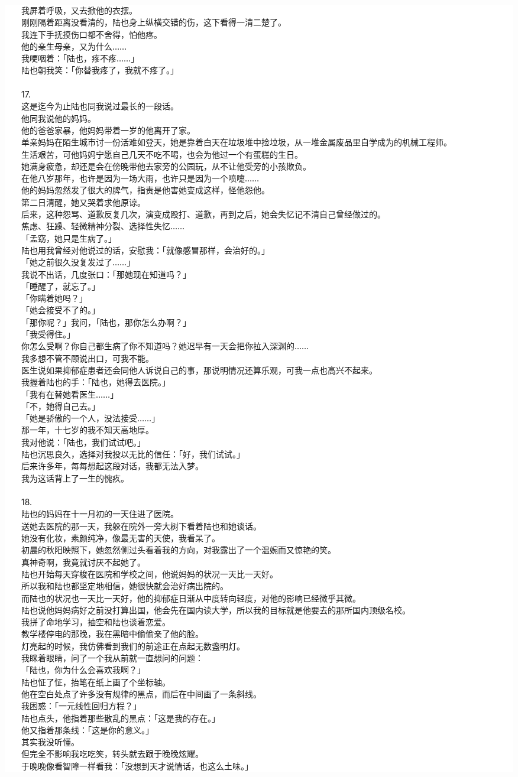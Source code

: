 &emsp;&emsp;我屏着呼吸，又去掀他的衣摆。  
&emsp;&emsp;刚刚隔着距离没看清的，陆也身上纵横交错的伤，这下看得一清二楚了。  
&emsp;&emsp;我连下手抚摸伤口都不舍得，怕他疼。  
&emsp;&emsp;他的亲生母亲，又为什么……  
&emsp;&emsp;我哽咽着：「陆也，疼不疼……」  
&emsp;&emsp;陆也朝我笑：「你替我疼了，我就不疼了。」  
&emsp;&emsp;   
&emsp;&emsp;17.  
&emsp;&emsp;这是迄今为止陆也同我说过最长的一段话。  
&emsp;&emsp;他同我说他的妈妈。  
&emsp;&emsp;他的爸爸家暴，他妈妈带着一岁的他离开了家。  
&emsp;&emsp;单亲妈妈在陌生城市讨一份活难如登天，她是靠着白天在垃圾堆中捡垃圾，从一堆金属废品里自学成为的机械工程师。  
&emsp;&emsp;生活艰苦，可他妈妈宁愿自己几天不吃不喝，也会为他过一个有蛋糕的生日。  
&emsp;&emsp;她满身疲惫，却还是会在傍晚带他去家旁的公园玩，从不让他受旁的小孩欺负。  
&emsp;&emsp;在他八岁那年，也许是因为一场大雨，也许只是因为一个喷嚏……  
&emsp;&emsp;他的妈妈忽然发了很大的脾气，指责是他害她变成这样，怪他怨他。  
&emsp;&emsp;第二日清醒，她又哭着求他原谅。  
&emsp;&emsp;后来，这种怨骂、道歉反复几次，演变成殴打、道歉，再到之后，她会失忆记不清自己曾经做过的。  
&emsp;&emsp;焦虑、狂躁、轻微精神分裂、选择性失忆……  
&emsp;&emsp;「孟窈，她只是生病了。」  
&emsp;&emsp;陆也用我曾经对他说过的话，安慰我：「就像感冒那样，会治好的。」  
&emsp;&emsp;「她之前很久没复发过了……」  
&emsp;&emsp;我说不出话，几度张口：「那她现在知道吗？」  
&emsp;&emsp;「睡醒了，就忘了。」  
&emsp;&emsp;「你瞒着她吗？」  
&emsp;&emsp;「她会接受不了的。」  
&emsp;&emsp;「那你呢？」我问，「陆也，那你怎么办啊？」  
&emsp;&emsp;「我受得住。」  
&emsp;&emsp;你怎么受啊？你自己都生病了你不知道吗？她迟早有一天会把你拉入深渊的……  
&emsp;&emsp;我多想不管不顾说出口，可我不能。  
&emsp;&emsp;医生说如果抑郁症患者还会同他人诉说自己的事，那说明情况还算乐观，可我一点也高兴不起来。  
&emsp;&emsp;我握着陆也的手：「陆也，她得去医院。」  
&emsp;&emsp;「我有在替她看医生……」  
&emsp;&emsp;「不，她得自己去。」  
&emsp;&emsp;「她是骄傲的一个人，没法接受……」  
&emsp;&emsp;那一年，十七岁的我不知天高地厚。  
&emsp;&emsp;我对他说：「陆也，我们试试吧。」  
&emsp;&emsp;陆也沉思良久，选择对我投以无比的信任：「好，我们试试。」  
&emsp;&emsp;后来许多年，每每想起这段对话，我都无法入梦。  
&emsp;&emsp;我为这话背上了一生的愧疚。  
&emsp;&emsp;   
&emsp;&emsp;18.  
&emsp;&emsp;陆也的妈妈在十一月初的一天住进了医院。  
&emsp;&emsp;送她去医院的那一天，我躲在院外一旁大树下看着陆也和她谈话。  
&emsp;&emsp;她没有化妆，素颜纯净，像最无害的天使，我看呆了。  
&emsp;&emsp;初晨的秋阳映照下，她忽然侧过头看着我的方向，对我露出了一个温婉而又惊艳的笑。  
&emsp;&emsp;真神奇啊，我竟就讨厌不起她了。  
&emsp;&emsp;陆也开始每天穿梭在医院和学校之间，他说妈妈的状况一天比一天好。  
&emsp;&emsp;所以我和陆也都坚定地相信，她很快就会治好病出院的。  
&emsp;&emsp;而陆也的状况也一天比一天好，他的抑郁症日渐从中度转向轻度，对他的影响已经微乎其微。  
&emsp;&emsp;陆也说他妈妈病好之前没打算出国，他会先在国内读大学，所以我的目标就是他要去的那所国内顶级名校。  
&emsp;&emsp;我拼了命地学习，抽空和陆也谈着恋爱。  
&emsp;&emsp;教学楼停电的那晚，我在黑暗中偷偷亲了他的脸。  
&emsp;&emsp;灯亮起的时候，我仿佛看到我们的前途正在点起无数盏明灯。  
&emsp;&emsp;我眯着眼睛，问了一个我从前就一直想问的问题：  
&emsp;&emsp;「陆也，你为什么会喜欢我啊？」  
&emsp;&emsp;陆也怔了怔，抬笔在纸上画了个坐标轴。  
&emsp;&emsp;他在空白处点了许多没有规律的黑点，而后在中间画了一条斜线。  
&emsp;&emsp;我困惑：「一元线性回归方程？」  
&emsp;&emsp;陆也点头，他指着那些散乱的黑点：「这是我的存在。」  
&emsp;&emsp;他又指着那条线：「这是你的意义。」  
&emsp;&emsp;其实我没听懂。  
&emsp;&emsp;但完全不影响我吃吃笑，转头就去跟于晚晚炫耀。  
&emsp;&emsp;于晚晚像看智障一样看我：「没想到天才说情话，也这么土味。」  